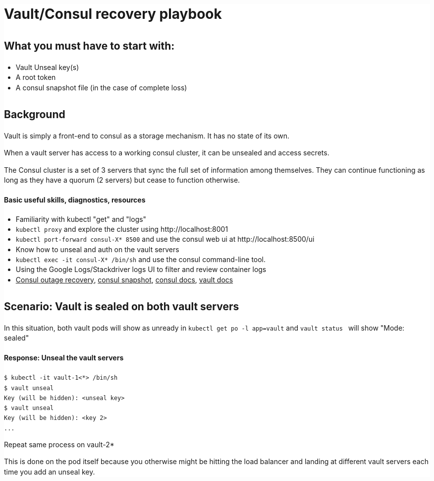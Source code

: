 # Vault/Consul recovery playbook

## What you must have to start with:

* Vault Unseal key(s)
* A root token
* A consul snapshot file (in the case of complete loss)

## Background

Vault is simply a front-end to consul as a storage mechanism. It has no state of its own.

When a vault server has access to a working consul cluster, it can be unsealed and access secrets.

The Consul cluster is a set of 3 servers that sync the full set of information among themselves. They can continue functioning as long as they have a quorum (2 servers) but cease to function otherwise.

#### Basic useful skills, diagnostics, resources

* Familiarity with kubectl "get" and "logs"
* `kubectl proxy` and explore the cluster using http://localhost:8001
* `kubectl port-forward consul-X* 8500` and use the consul web ui at http://localhost:8500/ui
* Know how to unseal and auth on the vault servers
* `kubectl exec -it consul-X* /bin/sh` and use the consul command-line tool.
* Using the Google Logs/Stackdriver logs UI to filter and review container logs
* [Consul outage recovery](https://www.consul.io/docs/guides/outage.html), [consul snapshot](https://www.consul.io/docs/commands/snapshot.html), [consul docs](https://www.consul.io/docs/index.html), [vault docs](https://www.vaultproject.io/docs/)

## Scenario: Vault is sealed on both vault servers

In this situation, both vault pods will show as unready in
`kubectl get po -l app=vault`
and
`vault status `
will show "Mode: sealed"

#### Response: Unseal the vault servers

```
$ kubectl -it vault-1<*> /bin/sh
$ vault unseal
Key (will be hidden): <unseal key>
$ vault unseal
Key (will be hidden): <key 2>
...
```

Repeat same process on vault-2*

This is done on the pod itself because you otherwise might be hitting the load balancer and landing at different vault servers each time you add an unseal key.
